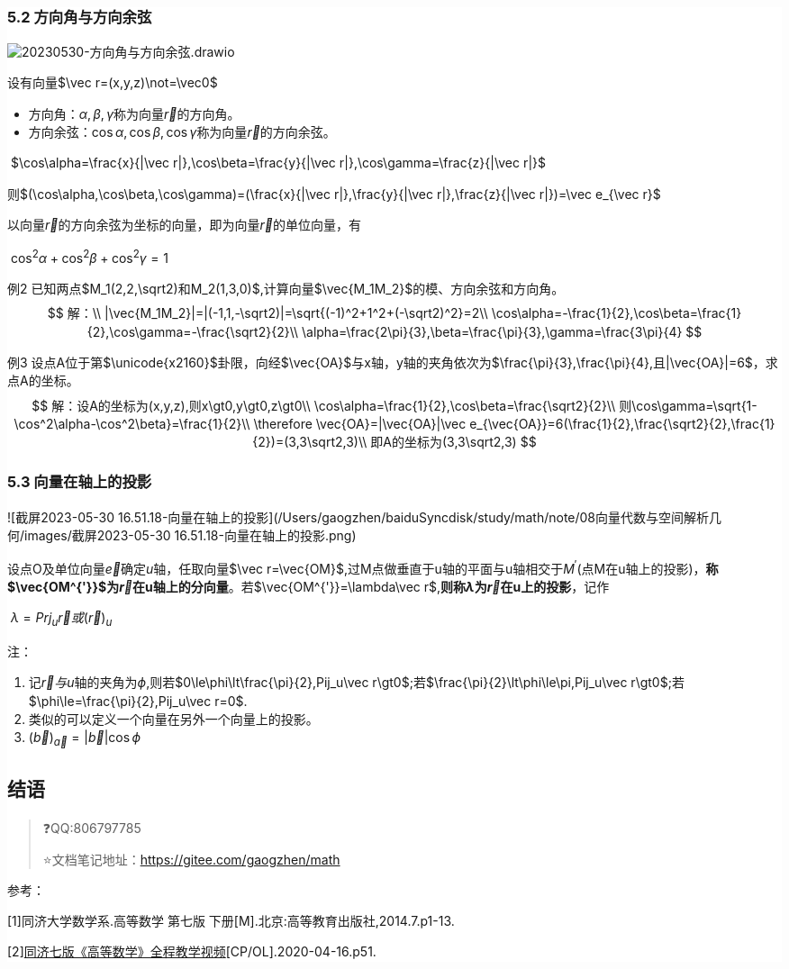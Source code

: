 
### 5.2 方向角与方向余弦

![20230530-方向角与方向余弦.drawio](/Users/gaogzhen/baiduSyncdisk/study/math/note/08向量代数与空间解析几何/images/20230530-方向角与方向余弦.drawio.png)

设有向量$\vec r=(x,y,z)\not=\vec0$

+ 方向角：$\alpha,\beta,\gamma$称为向量$\vec r$的方向角。
+ 方向余弦：$\cos \alpha,\cos\beta,\cos\gamma$称为向量$\vec r$的方向余弦。

​			$\cos\alpha=\frac{x}{|\vec r|},\cos\beta=\frac{y}{|\vec r|},\cos\gamma=\frac{z}{|\vec r|}$

则$(\cos\alpha,\cos\beta,\cos\gamma)=(\frac{x}{|\vec r|},\frac{y}{|\vec r|},\frac{z}{|\vec r|})=\vec e_{\vec r}$

以向量$\vec r$的方向余弦为坐标的向量，即为向量$\vec r$的单位向量，有

​		$\cos^2\alpha+\cos^2\beta+\cos^2\gamma=1$



例2 已知两点$M_1(2,2,\sqrt2)和M_2(1,3,0)$,计算向量$\vec{M_1M_2}$的模、方向余弦和方向角。
$$
解：\\
|\vec{M_1M_2}|=|(-1,1,-\sqrt2)|=\sqrt{(-1)^2+1^2+(-\sqrt2)^2}=2\\
\cos\alpha=-\frac{1}{2},\cos\beta=\frac{1}{2},\cos\gamma=-\frac{\sqrt2}{2}\\
\alpha=\frac{2\pi}{3},\beta=\frac{\pi}{3},\gamma=\frac{3\pi}{4}
$$


例3 设点A位于第$\unicode{x2160}$卦限，向经$\vec{OA}$与x轴，y轴的夹角依次为$\frac{\pi}{3},\frac{\pi}{4},且|\vec{OA}|=6$，求点A的坐标。
$$
解：设A的坐标为(x,y,z),则x\gt0,y\gt0,z\gt0\\
\cos\alpha=\frac{1}{2},\cos\beta=\frac{\sqrt2}{2}\\
则\cos\gamma=\sqrt{1-\cos^2\alpha-\cos^2\beta}=\frac{1}{2}\\
\therefore \vec{OA}=|\vec{OA}|\vec e_{\vec{OA}}=6(\frac{1}{2},\frac{\sqrt2}{2},\frac{1}{2})=(3,3\sqrt2,3)\\
即A的坐标为(3,3\sqrt2,3)
$$

### 5.3 向量在轴上的投影

![截屏2023-05-30 16.51.18-向量在轴上的投影](/Users/gaogzhen/baiduSyncdisk/study/math/note/08向量代数与空间解析几何/images/截屏2023-05-30 16.51.18-向量在轴上的投影.png)

设点O及单位向量$\vec e$确定$u$轴，任取向量$\vec r=\vec{OM}$,过M点做垂直于u轴的平面与u轴相交于$M^{'}$(点M在u轴上的投影)，**称$\vec{OM^{'}}$为$\vec r$在u轴上的分向量**。若$\vec{OM^{'}}=\lambda\vec r$,**则称$\lambda$为$\vec r$在u上的投影**，记作

​		$\lambda=Prj_u\vec r或(\vec r)_u$

注：

1. 记$\vec r与u$轴的夹角为$\phi$,则若$0\le\phi\lt\frac{\pi}{2},Pij_u\vec r\gt0$;若$\frac{\pi}{2}\lt\phi\le\pi,Pij_u\vec r\gt0$;若$\phi\le=\frac{\pi}{2},Pij_u\vec r=0$.
2. 类似的可以定义一个向量在另外一个向量上的投影。
3. $(\vec b)_{\vec a}=|\vec b|\cos\phi$

## 结语

> :question:QQ:806797785
>
> :star:文档笔记地址：<https://gitee.com/gaogzhen/math>

参考：

[1]同济大学数学系.高等数学 第七版 下册[M].北京:高等教育出版社,2014.7.p1-13.

[2]<a href="https://www.bilibili.com/video/BV1864y1T7Ks">同济七版《高等数学》全程教学视频</a>[CP/OL].2020-04-16.p51.